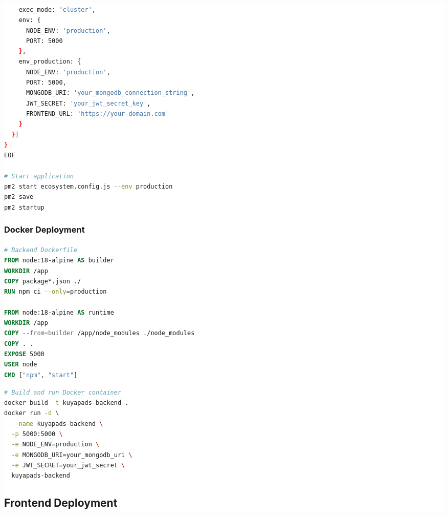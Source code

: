 ```bash
    exec_mode: 'cluster',
    env: {
      NODE_ENV: 'production',
      PORT: 5000
    },
    env_production: {
      NODE_ENV: 'production',
      PORT: 5000,
      MONGODB_URI: 'your_mongodb_connection_string',
      JWT_SECRET: 'your_jwt_secret_key',
      FRONTEND_URL: 'https://your-domain.com'
    }
  }]
}
EOF

# Start application
pm2 start ecosystem.config.js --env production
pm2 save
pm2 startup
```

### Docker Deployment
```dockerfile
# Backend Dockerfile
FROM node:18-alpine AS builder
WORKDIR /app
COPY package*.json ./
RUN npm ci --only=production

FROM node:18-alpine AS runtime
WORKDIR /app
COPY --from=builder /app/node_modules ./node_modules
COPY . .
EXPOSE 5000
USER node
CMD ["npm", "start"]
```

```bash
# Build and run Docker container
docker build -t kuyapads-backend .
docker run -d \
  --name kuyapads-backend \
  -p 5000:5000 \
  -e NODE_ENV=production \
  -e MONGODB_URI=your_mongodb_uri \
  -e JWT_SECRET=your_jwt_secret \
  kuyapads-backend
```

## Frontend Deployment
